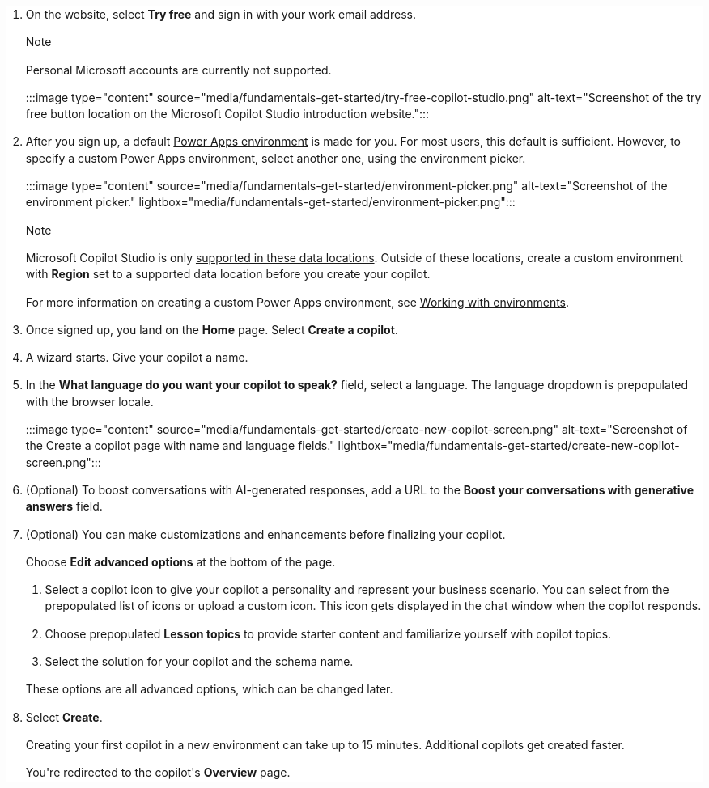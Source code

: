 1. On the website, select **Try free** and sign in with your work email address.

   > [!NOTE]
   > Personal Microsoft accounts are currently not supported.

   :::image type="content" source="media/fundamentals-get-started/try-free-copilot-studio.png" alt-text="Screenshot of the try free button location on the Microsoft Copilot Studio introduction website.":::

1. After you sign up, a default [Power Apps environment](environments-first-run-experience.md) is made for you. For most users, this default is sufficient. However, to specify a custom Power Apps environment, select another one, using the environment picker.

   :::image type="content" source="media/fundamentals-get-started/environment-picker.png" alt-text="Screenshot of the environment picker." lightbox="media/fundamentals-get-started/environment-picker.png":::

   > [!NOTE]
   > Microsoft Copilot Studio is only [supported in these data locations](data-location.md). Outside of these locations, create a custom environment with **Region** set to a supported data location before you create your copilot.  
   >
   > For more information on creating a custom Power Apps environment, see [Working with environments](environments-first-run-experience.md).

1. Once signed up, you land on the **Home** page. Select **Create a copilot**.
1. A wizard starts. Give your copilot a name.
1. In the **What language do you want your copilot to speak?** field, select a language. The language dropdown is prepopulated with the browser locale.

   :::image type="content" source="media/fundamentals-get-started/create-new-copilot-screen.png" alt-text="Screenshot of the Create a copilot page with name and language fields." lightbox="media/fundamentals-get-started/create-new-copilot-screen.png":::

1. (Optional) To boost conversations with AI-generated responses, add a URL to the **Boost your conversations with generative answers** field.

1. (Optional) You can make customizations and enhancements before finalizing your copilot.

   Choose **Edit advanced options** at the bottom of the page.
  
   1. Select a copilot icon to give your copilot a personality and represent your business scenario. You can select from the prepopulated list of icons or upload a custom icon. This icon gets displayed in the chat window when the copilot responds.
  
   1. Choose prepopulated **Lesson topics** to provide starter content and familiarize yourself with copilot topics.
  
   1. Select the solution for your copilot and the schema name.

   These options are all advanced options, which can be changed later.

1. Select **Create**.

   Creating your first copilot in a new environment can take up to 15 minutes. Additional copilots get created faster.

   You're redirected to the copilot's **Overview** page.

